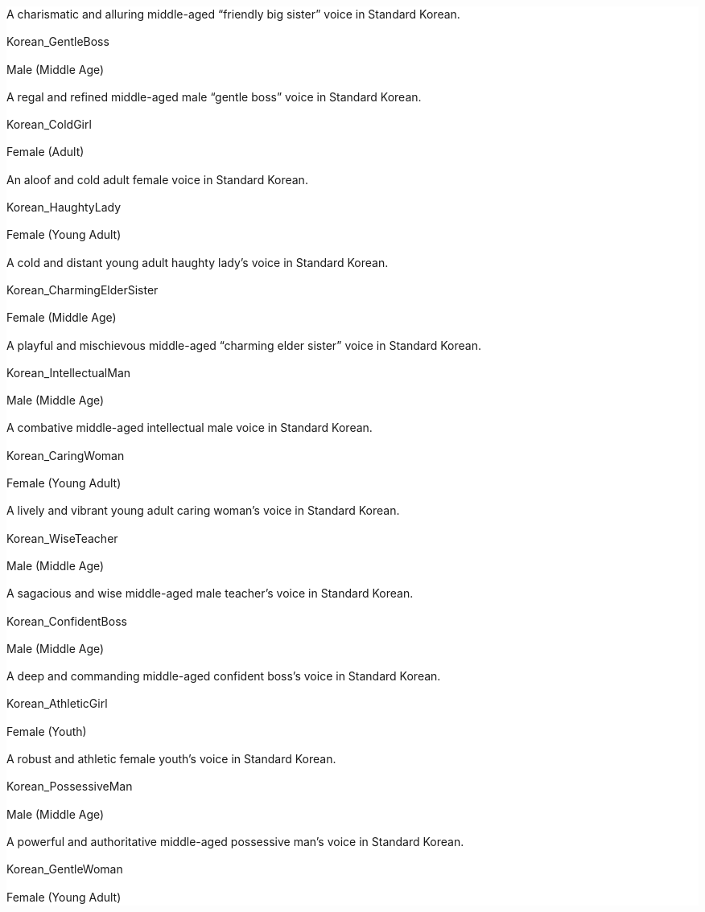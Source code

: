A charismatic and alluring middle-aged “friendly big sister” voice in Standard Korean.

Korean\_GentleBoss

Male (Middle Age)

A regal and refined middle-aged male “gentle boss” voice in Standard Korean.

Korean\_ColdGirl

Female (Adult)

An aloof and cold adult female voice in Standard Korean.

Korean\_HaughtyLady

Female (Young Adult)

A cold and distant young adult haughty lady’s voice in Standard Korean.

Korean\_CharmingElderSister

Female (Middle Age)

A playful and mischievous middle-aged “charming elder sister” voice in Standard Korean.

Korean\_IntellectualMan

Male (Middle Age)

A combative middle-aged intellectual male voice in Standard Korean.

Korean\_CaringWoman

Female (Young Adult)

A lively and vibrant young adult caring woman’s voice in Standard Korean.

Korean\_WiseTeacher

Male (Middle Age)

A sagacious and wise middle-aged male teacher’s voice in Standard Korean.

Korean\_ConfidentBoss

Male (Middle Age)

A deep and commanding middle-aged confident boss’s voice in Standard Korean.

Korean\_AthleticGirl

Female (Youth)

A robust and athletic female youth’s voice in Standard Korean.

Korean\_PossessiveMan

Male (Middle Age)

A powerful and authoritative middle-aged possessive man’s voice in Standard Korean.

Korean\_GentleWoman

Female (Young Adult)
